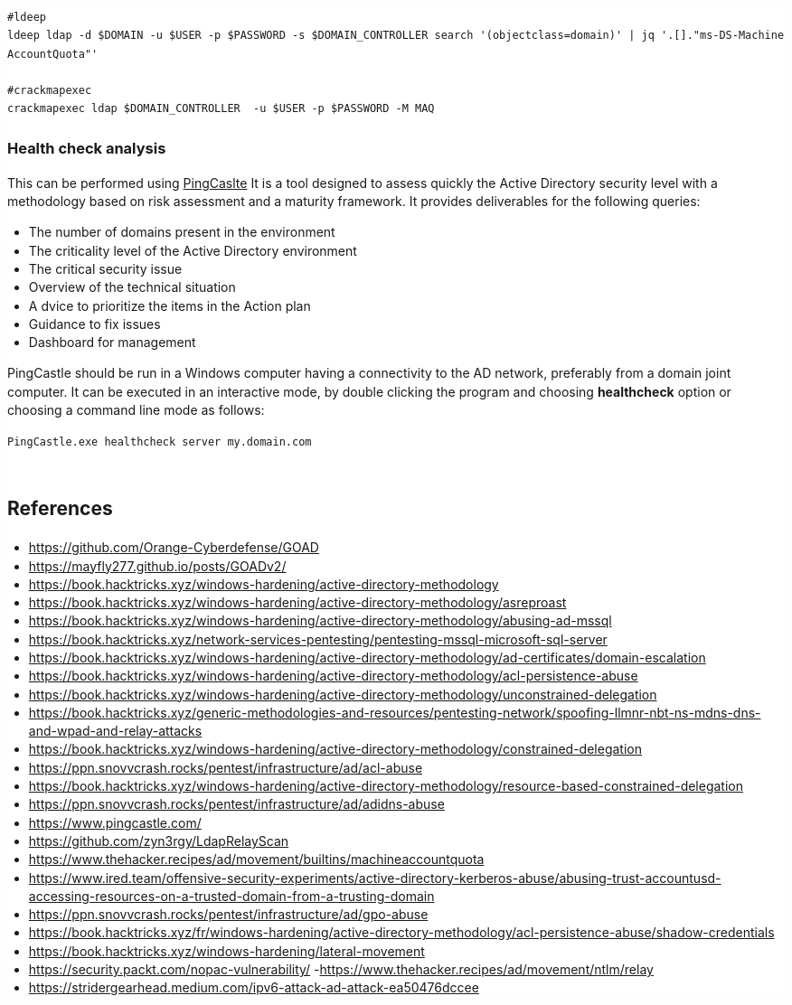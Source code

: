 ```
#ldeep
ldeep ldap -d $DOMAIN -u $USER -p $PASSWORD -s $DOMAIN_CONTROLLER search '(objectclass=domain)' | jq '.[]."ms-DS-MachineAccountQuota"'

#crackmapexec
crackmapexec ldap $DOMAIN_CONTROLLER  -u $USER -p $PASSWORD -M MAQ
```
### Health check analysis
This can be performed using [PingCaslte](https://www.pingcastle.com/)
It is a tool designed to assess quickly the Active Directory security level with a methodology based on risk assessment and a maturity framework. It provides deliverables for the following queries:
- The number of domains present in the environment
- The criticality level of the Active Directory environment
- The critical security issue
- Overview of the technical situation
- A dvice to prioritize the items in the Action plan
- Guidance to fix issues
- Dashboard for management

PingCastle should be run in a Windows computer having a connectivity to the AD network, preferably from a domain joint computer.
It can be executed in an interactive mode, by double clicking the program and choosing **healthcheck** option or choosing a command line mode as follows:
```
PingCastle.exe healthcheck server my.domain.com


```

## References
- https://github.com/Orange-Cyberdefense/GOAD
- https://mayfly277.github.io/posts/GOADv2/
- https://book.hacktricks.xyz/windows-hardening/active-directory-methodology
- https://book.hacktricks.xyz/windows-hardening/active-directory-methodology/asreproast
- https://book.hacktricks.xyz/windows-hardening/active-directory-methodology/abusing-ad-mssql
- https://book.hacktricks.xyz/network-services-pentesting/pentesting-mssql-microsoft-sql-server
- https://book.hacktricks.xyz/windows-hardening/active-directory-methodology/ad-certificates/domain-escalation
- https://book.hacktricks.xyz/windows-hardening/active-directory-methodology/acl-persistence-abuse
- https://book.hacktricks.xyz/windows-hardening/active-directory-methodology/unconstrained-delegation
- https://book.hacktricks.xyz/generic-methodologies-and-resources/pentesting-network/spoofing-llmnr-nbt-ns-mdns-dns-and-wpad-and-relay-attacks
- https://book.hacktricks.xyz/windows-hardening/active-directory-methodology/constrained-delegation
- https://ppn.snovvcrash.rocks/pentest/infrastructure/ad/acl-abuse
- https://book.hacktricks.xyz/windows-hardening/active-directory-methodology/resource-based-constrained-delegation
- https://ppn.snovvcrash.rocks/pentest/infrastructure/ad/adidns-abuse
- https://www.pingcastle.com/
- https://github.com/zyn3rgy/LdapRelayScan
- https://www.thehacker.recipes/ad/movement/builtins/machineaccountquota
- https://www.ired.team/offensive-security-experiments/active-directory-kerberos-abuse/abusing-trust-accountusd-accessing-resources-on-a-trusted-domain-from-a-trusting-domain
- https://ppn.snovvcrash.rocks/pentest/infrastructure/ad/gpo-abuse
- https://book.hacktricks.xyz/fr/windows-hardening/active-directory-methodology/acl-persistence-abuse/shadow-credentials
- https://book.hacktricks.xyz/windows-hardening/lateral-movement
- https://security.packt.com/nopac-vulnerability/
-https://www.thehacker.recipes/ad/movement/ntlm/relay
- https://stridergearhead.medium.com/ipv6-attack-ad-attack-ea50476dccee